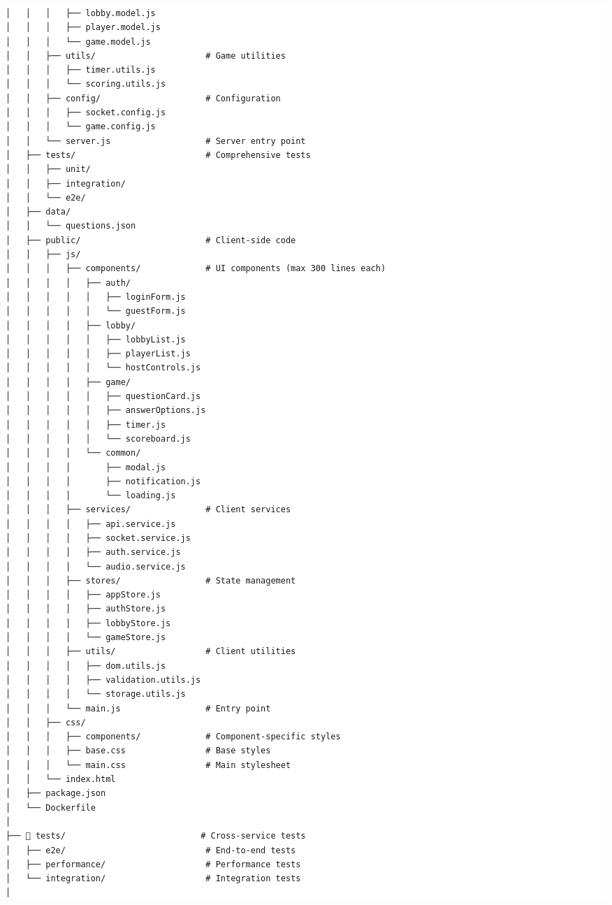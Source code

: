 ```
│   │   │   ├── lobby.model.js
│   │   │   ├── player.model.js
│   │   │   └── game.model.js
│   │   ├── utils/                      # Game utilities
│   │   │   ├── timer.utils.js
│   │   │   └── scoring.utils.js
│   │   ├── config/                     # Configuration
│   │   │   ├── socket.config.js
│   │   │   └── game.config.js
│   │   └── server.js                   # Server entry point
│   ├── tests/                          # Comprehensive tests
│   │   ├── unit/
│   │   ├── integration/
│   │   └── e2e/
│   ├── data/
│   │   └── questions.json
│   ├── public/                         # Client-side code
│   │   ├── js/
│   │   │   ├── components/             # UI components (max 300 lines each)
│   │   │   │   ├── auth/
│   │   │   │   │   ├── loginForm.js
│   │   │   │   │   └── guestForm.js
│   │   │   │   ├── lobby/
│   │   │   │   │   ├── lobbyList.js
│   │   │   │   │   ├── playerList.js
│   │   │   │   │   └── hostControls.js
│   │   │   │   ├── game/
│   │   │   │   │   ├── questionCard.js
│   │   │   │   │   ├── answerOptions.js
│   │   │   │   │   ├── timer.js
│   │   │   │   │   └── scoreboard.js
│   │   │   │   └── common/
│   │   │   │       ├── modal.js
│   │   │   │       ├── notification.js
│   │   │   │       └── loading.js
│   │   │   ├── services/               # Client services
│   │   │   │   ├── api.service.js
│   │   │   │   ├── socket.service.js
│   │   │   │   ├── auth.service.js
│   │   │   │   └── audio.service.js
│   │   │   ├── stores/                 # State management
│   │   │   │   ├── appStore.js
│   │   │   │   ├── authStore.js
│   │   │   │   ├── lobbyStore.js
│   │   │   │   └── gameStore.js
│   │   │   ├── utils/                  # Client utilities
│   │   │   │   ├── dom.utils.js
│   │   │   │   ├── validation.utils.js
│   │   │   │   └── storage.utils.js
│   │   │   └── main.js                 # Entry point
│   │   ├── css/
│   │   │   ├── components/             # Component-specific styles
│   │   │   ├── base.css                # Base styles
│   │   │   └── main.css                # Main stylesheet
│   │   └── index.html
│   ├── package.json
│   └── Dockerfile
│
├── 📁 tests/                           # Cross-service tests
│   ├── e2e/                            # End-to-end tests
│   ├── performance/                    # Performance tests
│   └── integration/                    # Integration tests
│
```